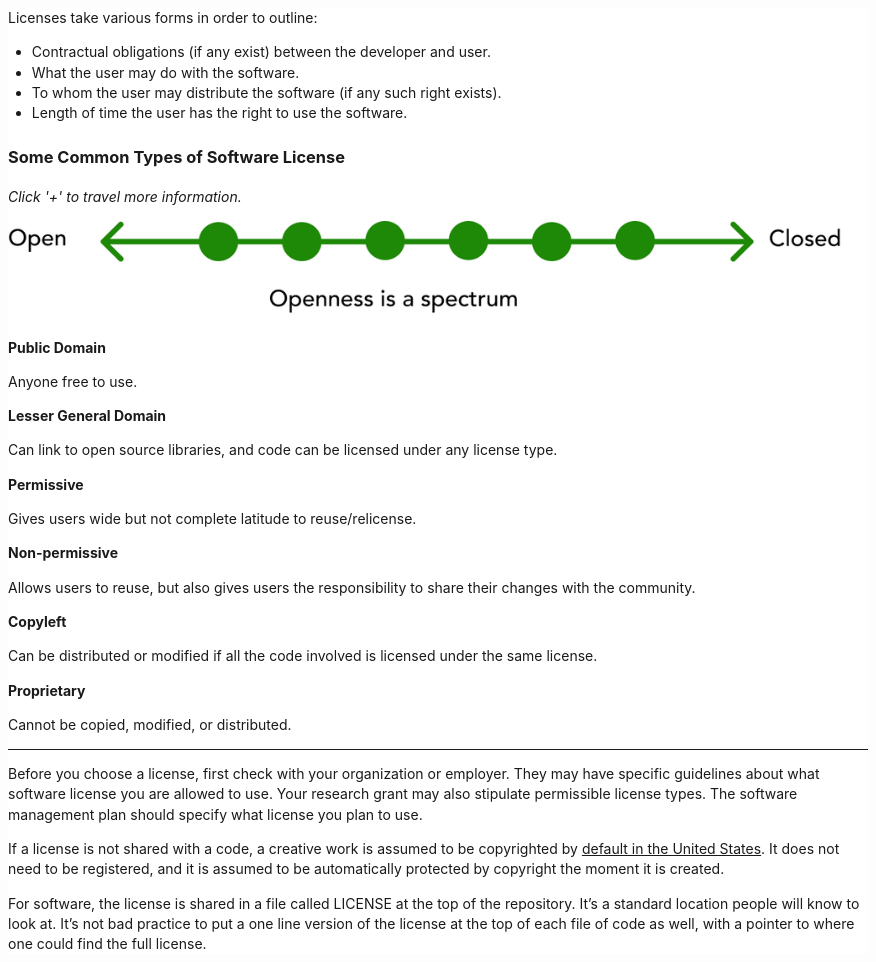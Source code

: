 Licenses take various forms in order to outline:

- Contractual obligations (if any exist) between the developer and user.
- What the user may do with the software.
- To whom the user may distribute the software (if any such right exists).
- Length of time the user has the right to use the software.

### Some Common Types of Software License

*Click '+' to travel more information.*

<img style="width:100%;height:auto;" src="../images/media/commonsoftwarelicenses.png">

**Public Domain**

Anyone free to use.

**Lesser General Domain**

Can link to open source libraries, and code can be licensed under any license type.

**Permissive**

Gives users wide but not complete latitude to reuse/relicense.

**Non-permissive**

Allows users to reuse, but also gives users the responsibility to share their changes with the community.

**Copyleft**

Can be distributed or modified if all the code involved is licensed under the same license.

**Proprietary**

Cannot be copied, modified, or distributed.

---

Before you choose a license, first check with your organization or employer. They may have specific guidelines about what software license you are allowed to use. Your research grant may also stipulate permissible license types. The software management plan should specify what license you plan to use.

If a license is not shared with a code, a creative work is assumed to be copyrighted by [default in the United States](https://www.copyright.gov/help/faq/faq-general.html). It does not need to be registered, and it is assumed to be automatically protected by copyright the moment it is created.

For software, the license is shared in a file called LICENSE at the top of the repository. It’s a standard location people will know to look at. It’s not bad practice to put a one line version of the license at the top of each file of code as well, with a pointer to where one could find the full license.
